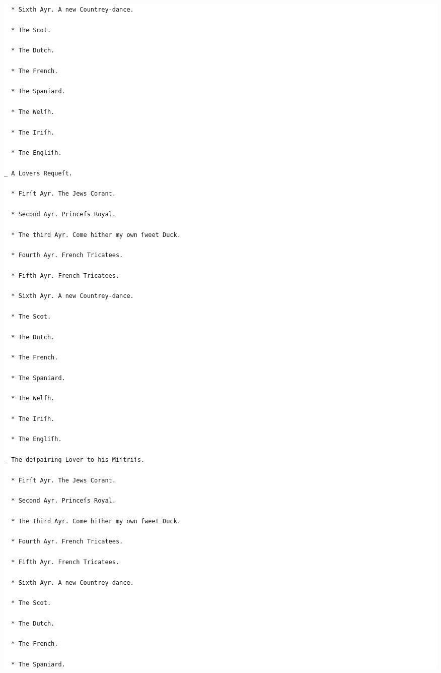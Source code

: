       * Sixth Ayr. A new Countrey-dance.

      * The Scot.

      * The Dutch.

      * The French.

      * The Spaniard.

      * The Welſh.

      * The Iriſh.

      * The Engliſh.

    _ A Lovers Requeſt.

      * Firſt Ayr. The Jews Corant.

      * Second Ayr. Princeſs Royal.

      * The third Ayr. Come hither my own ſweet Duck.

      * Fourth Ayr. French Tricatees.

      * Fifth Ayr. French Tricatees.

      * Sixth Ayr. A new Countrey-dance.

      * The Scot.

      * The Dutch.

      * The French.

      * The Spaniard.

      * The Welſh.

      * The Iriſh.

      * The Engliſh.

    _ The deſpairing Lover to his Miſtriſs.

      * Firſt Ayr. The Jews Corant.

      * Second Ayr. Princeſs Royal.

      * The third Ayr. Come hither my own ſweet Duck.

      * Fourth Ayr. French Tricatees.

      * Fifth Ayr. French Tricatees.

      * Sixth Ayr. A new Countrey-dance.

      * The Scot.

      * The Dutch.

      * The French.

      * The Spaniard.

